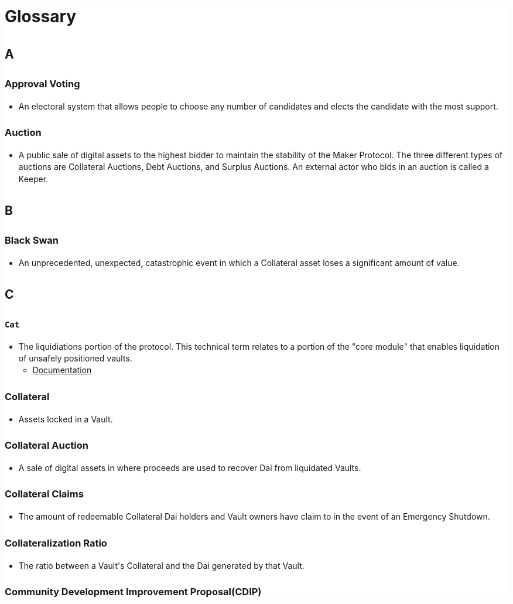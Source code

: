 # Glossary

## A

### Approval Voting

* An electoral system that allows people to choose any number of candidates and elects the candidate with the most support.

### Auction

* A public sale of digital assets to the highest bidder to maintain the stability of the Maker Protocol. The three different types of auctions are Collateral Auctions, Debt Auctions, and Surplus Auctions. An external actor who bids in an auction is called a Keeper.

## B

### Black Swan

* An unprecedented, unexpected, catastrophic event in which a Collateral asset loses a significant amount of value.

## C

### `Cat`

* The liquidiations portion of the protocol. This technical term relates to a portion of the "core module" that enables liquidation of unsafely positioned vaults. 
  * [Documentation](https://docs.makerdao.com/smart-contract-modules/core-module/cat-detailed-documentation)

### Collateral

* Assets locked in a Vault.

### Collateral Auction

* A sale of digital assets in where proceeds are used to recover Dai from liquidated Vaults.

### Collateral Claims

* The amount of redeemable Collateral Dai holders and Vault owners have claim to in the event of an Emergency Shutdown.

### Collateralization Ratio

* The ratio between a Vault's Collateral and the Dai generated by that Vault.

### Community Development Improvement Proposal\(CDIP\)
